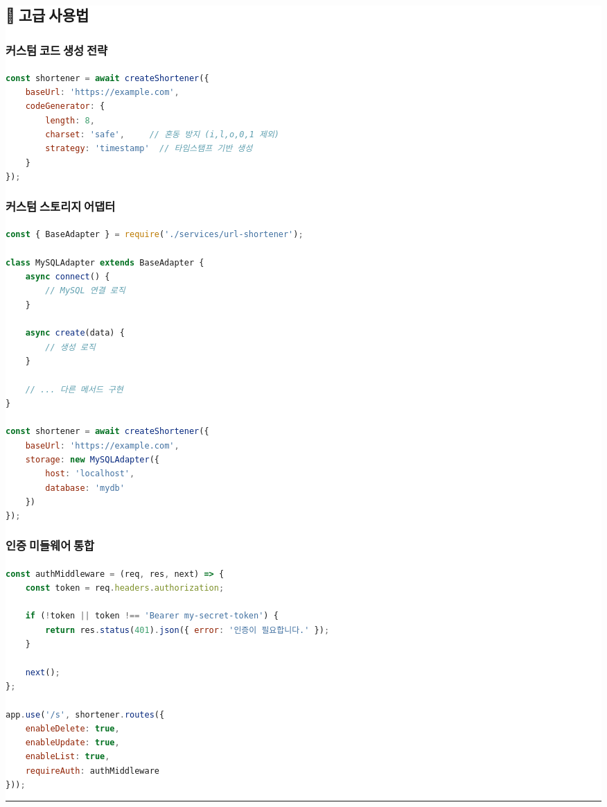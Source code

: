 ## 🔧 고급 사용법

### 커스텀 코드 생성 전략

```javascript
const shortener = await createShortener({
    baseUrl: 'https://example.com',
    codeGenerator: {
        length: 8,
        charset: 'safe',     // 혼동 방지 (i,l,o,0,1 제외)
        strategy: 'timestamp'  // 타임스탬프 기반 생성
    }
});
```

### 커스텀 스토리지 어댑터

```javascript
const { BaseAdapter } = require('./services/url-shortener');

class MySQLAdapter extends BaseAdapter {
    async connect() {
        // MySQL 연결 로직
    }

    async create(data) {
        // 생성 로직
    }

    // ... 다른 메서드 구현
}

const shortener = await createShortener({
    baseUrl: 'https://example.com',
    storage: new MySQLAdapter({
        host: 'localhost',
        database: 'mydb'
    })
});
```

### 인증 미들웨어 통합

```javascript
const authMiddleware = (req, res, next) => {
    const token = req.headers.authorization;

    if (!token || token !== 'Bearer my-secret-token') {
        return res.status(401).json({ error: '인증이 필요합니다.' });
    }

    next();
};

app.use('/s', shortener.routes({
    enableDelete: true,
    enableUpdate: true,
    enableList: true,
    requireAuth: authMiddleware
}));
```

---